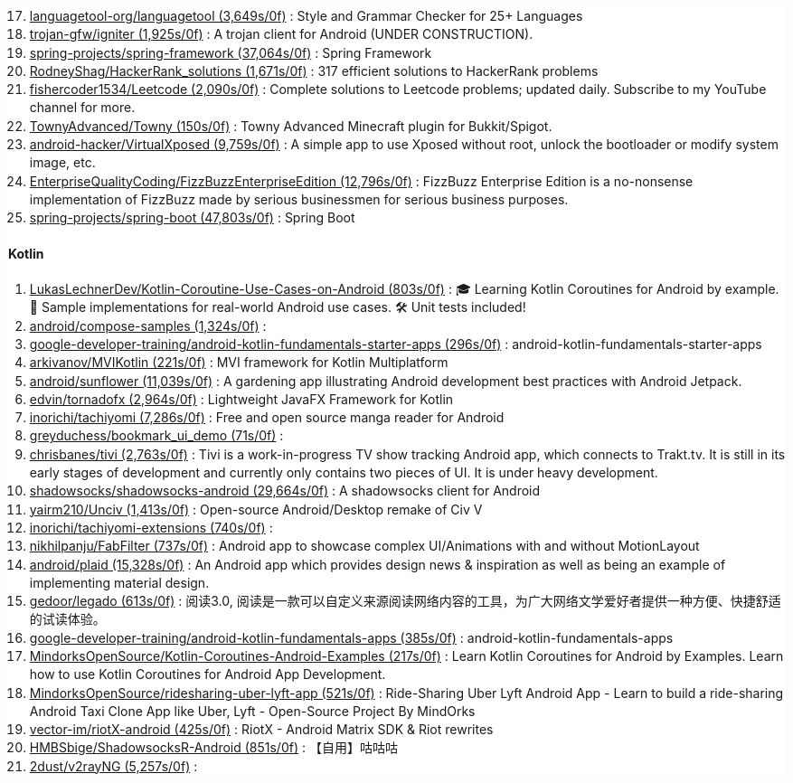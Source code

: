 17. [languagetool-org/languagetool (3,649s/0f)](https://github.com/languagetool-org/languagetool) : Style and Grammar Checker for 25+ Languages
18. [trojan-gfw/igniter (1,925s/0f)](https://github.com/trojan-gfw/igniter) : A trojan client for Android (UNDER CONSTRUCTION).
19. [spring-projects/spring-framework (37,064s/0f)](https://github.com/spring-projects/spring-framework) : Spring Framework
20. [RodneyShag/HackerRank_solutions (1,671s/0f)](https://github.com/RodneyShag/HackerRank_solutions) : 317 efficient solutions to HackerRank problems
21. [fishercoder1534/Leetcode (2,090s/0f)](https://github.com/fishercoder1534/Leetcode) : Complete solutions to Leetcode problems; updated daily. Subscribe to my YouTube channel for more.
22. [TownyAdvanced/Towny (150s/0f)](https://github.com/TownyAdvanced/Towny) : Towny Advanced Minecraft plugin for Bukkit/Spigot.
23. [android-hacker/VirtualXposed (9,759s/0f)](https://github.com/android-hacker/VirtualXposed) : A simple app to use Xposed without root, unlock the bootloader or modify system image, etc.
24. [EnterpriseQualityCoding/FizzBuzzEnterpriseEdition (12,796s/0f)](https://github.com/EnterpriseQualityCoding/FizzBuzzEnterpriseEdition) : FizzBuzz Enterprise Edition is a no-nonsense implementation of FizzBuzz made by serious businessmen for serious business purposes.
25. [spring-projects/spring-boot (47,803s/0f)](https://github.com/spring-projects/spring-boot) : Spring Boot

#### Kotlin
1. [LukasLechnerDev/Kotlin-Coroutine-Use-Cases-on-Android (803s/0f)](https://github.com/LukasLechnerDev/Kotlin-Coroutine-Use-Cases-on-Android) : 🎓 Learning Kotlin Coroutines for Android by example. 🚀 Sample implementations for real-world Android use cases. 🛠 Unit tests included!
2. [android/compose-samples (1,324s/0f)](https://github.com/android/compose-samples) : 
3. [google-developer-training/android-kotlin-fundamentals-starter-apps (296s/0f)](https://github.com/google-developer-training/android-kotlin-fundamentals-starter-apps) : android-kotlin-fundamentals-starter-apps
4. [arkivanov/MVIKotlin (221s/0f)](https://github.com/arkivanov/MVIKotlin) : MVI framework for Kotlin Multiplatform
5. [android/sunflower (11,039s/0f)](https://github.com/android/sunflower) : A gardening app illustrating Android development best practices with Android Jetpack.
6. [edvin/tornadofx (2,964s/0f)](https://github.com/edvin/tornadofx) : Lightweight JavaFX Framework for Kotlin
7. [inorichi/tachiyomi (7,286s/0f)](https://github.com/inorichi/tachiyomi) : Free and open source manga reader for Android
8. [greyduchess/bookmark_ui_demo (71s/0f)](https://github.com/greyduchess/bookmark_ui_demo) : 
9. [chrisbanes/tivi (2,763s/0f)](https://github.com/chrisbanes/tivi) : Tivi is a work-in-progress TV show tracking Android app, which connects to Trakt.tv. It is still in its early stages of development and currently only contains two pieces of UI. It is under heavy development.
10. [shadowsocks/shadowsocks-android (29,664s/0f)](https://github.com/shadowsocks/shadowsocks-android) : A shadowsocks client for Android
11. [yairm210/Unciv (1,413s/0f)](https://github.com/yairm210/Unciv) : Open-source Android/Desktop remake of Civ V
12. [inorichi/tachiyomi-extensions (740s/0f)](https://github.com/inorichi/tachiyomi-extensions) : 
13. [nikhilpanju/FabFilter (737s/0f)](https://github.com/nikhilpanju/FabFilter) : Android app to showcase complex UI/Animations with and without MotionLayout
14. [android/plaid (15,328s/0f)](https://github.com/android/plaid) : An Android app which provides design news & inspiration as well as being an example of implementing material design.
15. [gedoor/legado (613s/0f)](https://github.com/gedoor/legado) : 阅读3.0, 阅读是一款可以自定义来源阅读网络内容的工具，为广大网络文学爱好者提供一种方便、快捷舒适的试读体验。
16. [google-developer-training/android-kotlin-fundamentals-apps (385s/0f)](https://github.com/google-developer-training/android-kotlin-fundamentals-apps) : android-kotlin-fundamentals-apps
17. [MindorksOpenSource/Kotlin-Coroutines-Android-Examples (217s/0f)](https://github.com/MindorksOpenSource/Kotlin-Coroutines-Android-Examples) : Learn Kotlin Coroutines for Android by Examples. Learn how to use Kotlin Coroutines for Android App Development.
18. [MindorksOpenSource/ridesharing-uber-lyft-app (521s/0f)](https://github.com/MindorksOpenSource/ridesharing-uber-lyft-app) : Ride-Sharing Uber Lyft Android App - Learn to build a ride-sharing Android Taxi Clone App like Uber, Lyft - Open-Source Project By MindOrks
19. [vector-im/riotX-android (425s/0f)](https://github.com/vector-im/riotX-android) : RiotX - Android Matrix SDK & Riot rewrites
20. [HMBSbige/ShadowsocksR-Android (851s/0f)](https://github.com/HMBSbige/ShadowsocksR-Android) : 【自用】咕咕咕
21. [2dust/v2rayNG (5,257s/0f)](https://github.com/2dust/v2rayNG) : 